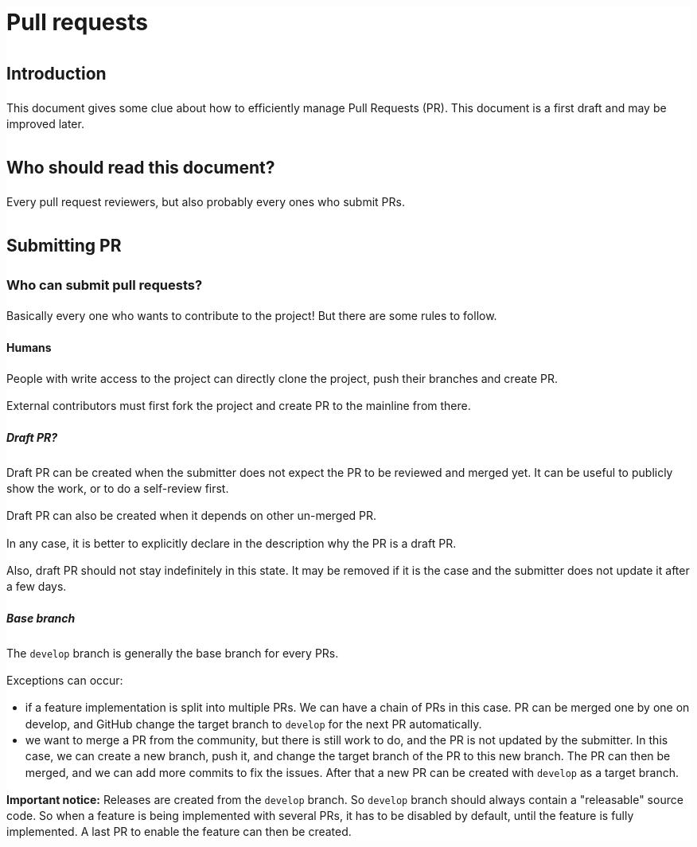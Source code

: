 # Pull requests

## Introduction

This document gives some clue about how to efficiently manage Pull Requests (PR). This document is a first draft and may be improved later.

## Who should read this document?

Every pull request reviewers, but also probably every ones who submit PRs.

## Submitting PR

### Who can submit pull requests?

Basically every one who wants to contribute to the project! But there are some rules to follow.

#### Humans

People with write access to the project can directly clone the project, push their branches and create PR.

External contributors must first fork the project and create PR to the mainline from there.

##### Draft PR?

Draft PR can be created when the submitter does not expect the PR to be reviewed and merged yet. It can be useful to publicly show the work, or to do a self-review first.

Draft PR can also be created when it depends on other un-merged PR.

In any case, it is better to explicitly declare in the description why the PR is a draft PR.

Also, draft PR should not stay indefinitely in this state. It may be removed if it is the case and the submitter does not update it after a few days.

##### Base branch

The `develop` branch is generally the base branch for every PRs.

Exceptions can occur:

- if a feature implementation is split into multiple PRs. We can have a chain of PRs in this case. PR can be merged one by one on develop, and GitHub change the target branch to `develop` for the next PR automatically.
- we want to merge a PR from the community, but there is still work to do, and the PR is not updated by the submitter. In this case, we can create a new branch, push it, and change the target branch of the PR to this new branch. The PR can then be merged, and we can add more commits to fix the issues. After that a new PR can be created with `develop` as a target branch.

**Important notice:** Releases are created from the `develop` branch. So `develop` branch should always contain a "releasable" source code. So when a feature is being implemented with several PRs, it has to be disabled by default, until the feature is fully implemented. A last PR to enable the feature can then be created.
